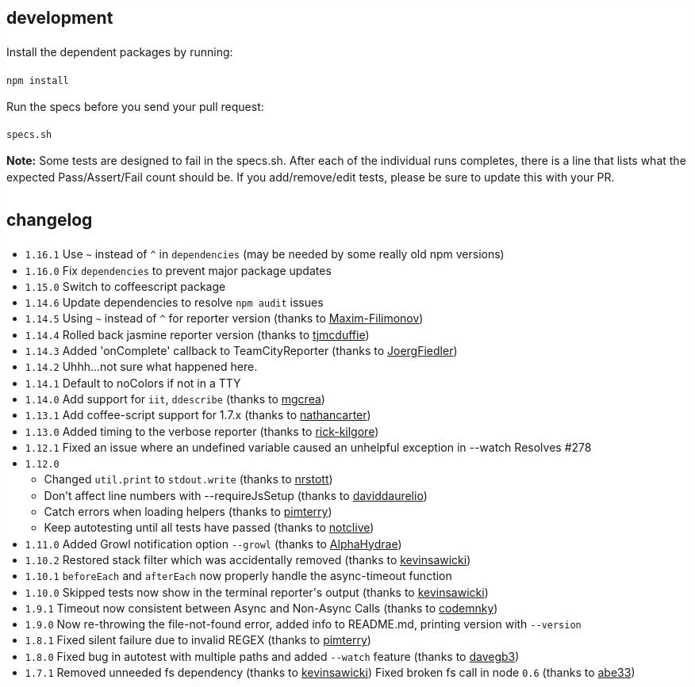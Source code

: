 development
-----------

Install the dependent packages by running:

```sh
npm install
```

Run the specs before you send your pull request:

```sh
specs.sh
```

__Note:__ Some tests are designed to fail in the specs.sh. After each of the
individual runs completes, there is a line that lists what the expected
Pass/Assert/Fail count should be. If you add/remove/edit tests, please be sure
to update this with your PR.


changelog
---------

* `1.16.1` Use `~` instead of `^` in `dependencies` (may be needed by some really old npm versions)
* `1.16.0` Fix `dependencies` to prevent major package updates
* `1.15.0` Switch to coffeescript package
* `1.14.6` Update dependencies to resolve `npm audit` issues
* `1.14.5` Using `~` instead of `^` for reporter version (thanks to [Maxim-Filimonov](https://github.com/Maxim-Filimonov))
* `1.14.4` Rolled back jasmine reporter version (thanks to [tjmcduffie](https://github.com/tjmcduffie))
* `1.14.3` Added 'onComplete' callback to TeamCityReporter (thanks to [JoergFiedler](https://github.com/JoergFiedler))
* `1.14.2` Uhhh...not sure what happened here.
* `1.14.1` Default to noColors if not in a TTY
* `1.14.0` Add support for `iit`, `ddescribe` (thanks to [mgcrea](https://github.com/mgcrea))
* `1.13.1` Add coffee-script support for 1.7.x (thanks to [nathancarter](https://github.com/nathancarter))
* `1.13.0` Added timing to the verbose reporter (thanks to [rick-kilgore](https://github.com/rick-kilgore))
* `1.12.1` Fixed an issue where an undefined variable caused an unhelpful
   exception in --watch Resolves #278
* `1.12.0`
  *  Changed `util.print` to `stdout.write` (thanks to [nrstott](https://github.com/nrstott))
  *  Don’t affect line numbers with --requireJsSetup (thanks to [daviddaurelio](https://github.com/davidaurelio))
  *  Catch errors when loading helpers (thanks to [pimterry](https://github.com/pimterry))
  *  Keep autotesting until all tests have passed (thanks to [notclive](https://github.com/notclive))
* `1.11.0` Added Growl notification option `--growl` (thanks to
   [AlphaHydrae](https://github.com/AlphaHydrae))
* `1.10.2` Restored stack filter which was accidentally removed (thanks to
   [kevinsawicki](https://github.com/kevinsawicki))
* `1.10.1` `beforeEach` and `afterEach` now properly handle the async-timeout function
* `1.10.0` Skipped tests now show in the terminal reporter's output (thanks
   to [kevinsawicki](https://github.com/kevinsawicki))
* `1.9.1` Timeout now consistent between Async and Non-Async Calls (thanks to
   [codemnky](https://github.com/codemnky))
* `1.9.0` Now re-throwing the file-not-found error, added info to README.md,
   printing version with `--version`
* `1.8.1` Fixed silent failure due to invalid REGEX (thanks to
   [pimterry](https://github.com/pimterry))
* `1.8.0` Fixed bug in autotest with multiple paths and added `--watch` feature
    (thanks to [davegb3](https://github.com/davegb3))
* `1.7.1` Removed unneeded fs dependency (thanks to
   [kevinsawicki](https://github.com/kevinsawicki)) Fixed broken fs call in
   node `0.6` (thanks to [abe33](https://github.com/abe33))
